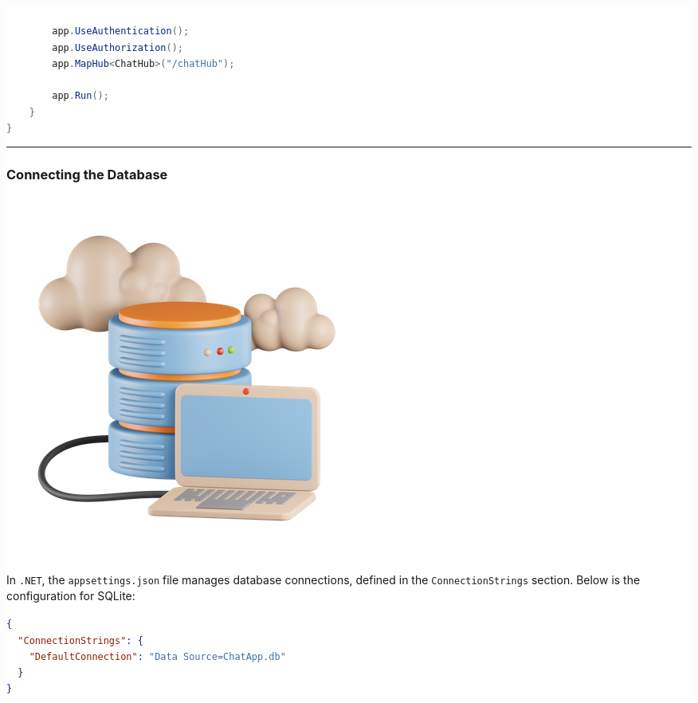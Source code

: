 ```csharp

        app.UseAuthentication();
        app.UseAuthorization();
        app.MapHub<ChatHub>("/chatHub");

        app.Run();
    }
}
```

---

### Connecting the Database

![Connecting Database](images/ConnectingDatabase.png)

In `.NET`, the `appsettings.json` file manages database connections, defined in the `ConnectionStrings` section. Below is the configuration for SQLite:

```json
{
  "ConnectionStrings": {
    "DefaultConnection": "Data Source=ChatApp.db"
  }
}
```
